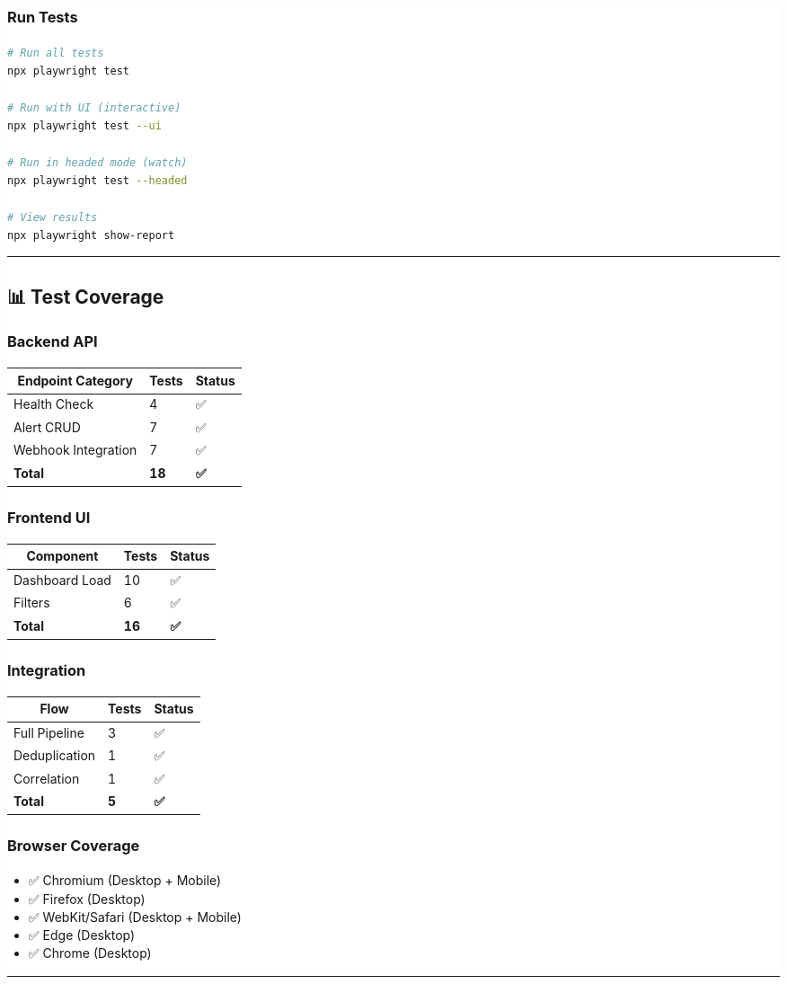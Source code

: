 ### Run Tests
```bash
# Run all tests
npx playwright test

# Run with UI (interactive)
npx playwright test --ui

# Run in headed mode (watch)
npx playwright test --headed

# View results
npx playwright show-report
```

---

## 📊 Test Coverage

### Backend API
| Endpoint Category | Tests | Status |
|-------------------|-------|--------|
| Health Check | 4 | ✅ |
| Alert CRUD | 7 | ✅ |
| Webhook Integration | 7 | ✅ |
| **Total** | **18** | **✅** |

### Frontend UI
| Component | Tests | Status |
|-----------|-------|--------|
| Dashboard Load | 10 | ✅ |
| Filters | 6 | ✅ |
| **Total** | **16** | **✅** |

### Integration
| Flow | Tests | Status |
|------|-------|--------|
| Full Pipeline | 3 | ✅ |
| Deduplication | 1 | ✅ |
| Correlation | 1 | ✅ |
| **Total** | **5** | **✅** |

### Browser Coverage
- ✅ Chromium (Desktop + Mobile)
- ✅ Firefox (Desktop)
- ✅ WebKit/Safari (Desktop + Mobile)
- ✅ Edge (Desktop)
- ✅ Chrome (Desktop)

---